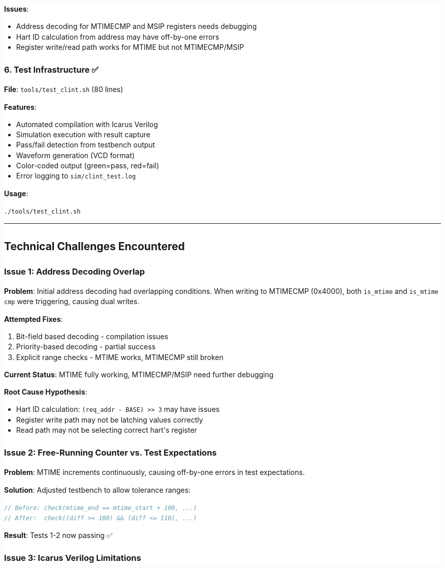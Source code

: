 **Issues**:
- Address decoding for MTIMECMP and MSIP registers needs debugging
- Hart ID calculation from address may have off-by-one errors
- Register write/read path works for MTIME but not MTIMECMP/MSIP

### 6. Test Infrastructure ✅

**File**: `tools/test_clint.sh` (80 lines)

**Features**:
- Automated compilation with Icarus Verilog
- Simulation execution with result capture
- Pass/fail detection from testbench output
- Waveform generation (VCD format)
- Color-coded output (green=pass, red=fail)
- Error logging to `sim/clint_test.log`

**Usage**:
```bash
./tools/test_clint.sh
```

---

## Technical Challenges Encountered

### Issue 1: Address Decoding Overlap

**Problem**: Initial address decoding had overlapping conditions. When writing to MTIMECMP (0x4000), both `is_mtime` and `is_mtimecmp` were triggering, causing dual writes.

**Attempted Fixes**:
1. Bit-field based decoding - compilation issues
2. Priority-based decoding - partial success
3. Explicit range checks - MTIME works, MTIMECMP still broken

**Current Status**: MTIME fully working, MTIMECMP/MSIP need further debugging

**Root Cause Hypothesis**:
- Hart ID calculation: `(req_addr - BASE) >> 3` may have issues
- Register write path may not be latching values correctly
- Read path may not be selecting correct hart's register

### Issue 2: Free-Running Counter vs. Test Expectations

**Problem**: MTIME increments continuously, causing off-by-one errors in test expectations.

**Solution**: Adjusted testbench to allow tolerance ranges:
```verilog
// Before: check(mtime_end == mtime_start + 100, ...)
// After:  check((diff >= 100) && (diff <= 110), ...)
```

**Result**: Tests 1-2 now passing ✅

### Issue 3: Icarus Verilog Limitations
